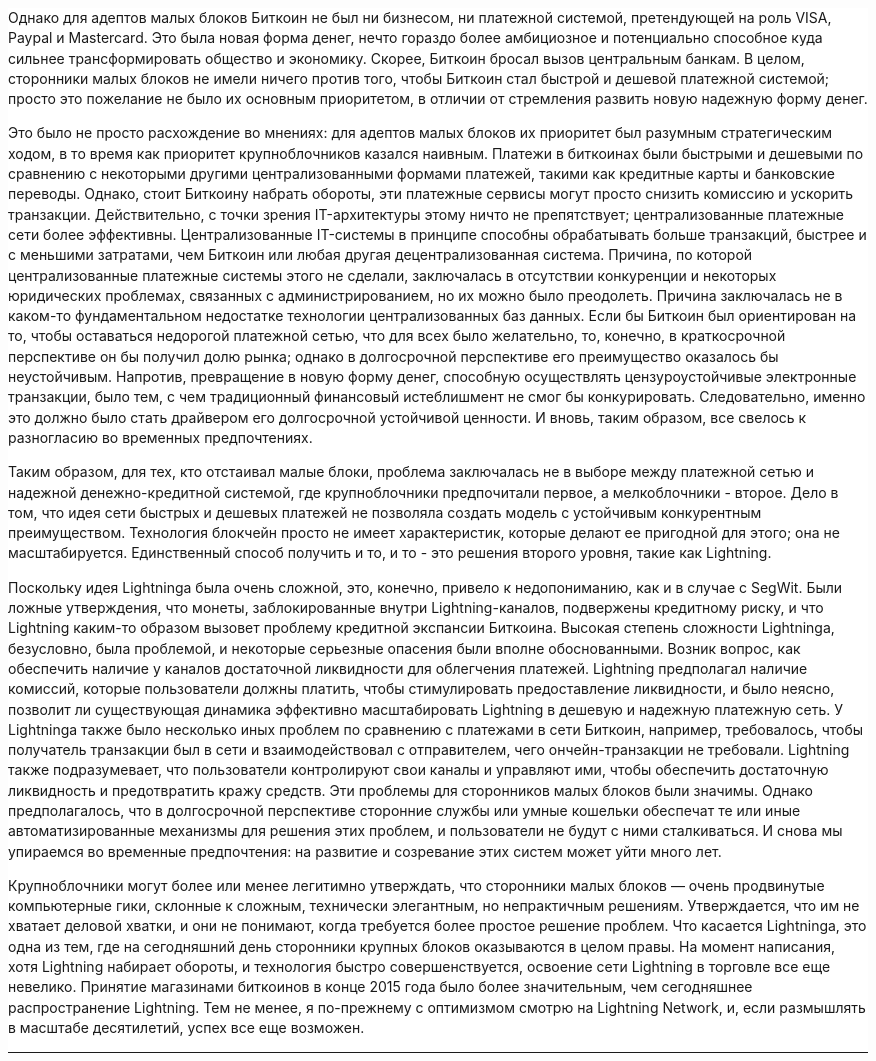 Однако для адептов малых блоков Биткоин не был ни бизнесом, ни платежной системой, претендующей на роль VISA, Paypal и Mastercard. Это была новая форма денег, нечто гораздо более амбициозное и потенциально способное куда сильнее трансформировать общество и экономику. Скорее, Биткоин бросал вызов центральным банкам. В целом, сторонники малых блоков не имели ничего против того, чтобы Биткоин стал быстрой и дешевой платежной системой; просто это пожелание не было их основным приоритетом, в отличии от стремления развить новую надежную форму денег.

Это было не просто расхождение во мнениях: для адептов малых блоков их приоритет был разумным стратегическим ходом, в то время как приоритет крупноблочников казался наивным. Платежи в биткоинах были быстрыми и дешевыми по сравнению с некоторыми другими централизованными формами платежей, такими как кредитные карты и банковские переводы. Однако, стоит Биткоину набрать обороты, эти платежные сервисы могут просто снизить комиссию и ускорить транзакции. Действительно, с точки зрения IT-архитектуры этому ничто не препятствует; централизованные платежные сети более эффективны. Централизованные IT-системы в принципе способны обрабатывать больше транзакций, быстрее и с меньшими затратами, чем Биткоин или любая другая децентрализованная система. Причина, по которой централизованные платежные системы этого не сделали, заключалась в отсутствии конкуренции и некоторых юридических проблемах, связанных с администрированием, но их можно было преодолеть. Причина заключалась не в каком-то фундаментальном недостатке технологии централизованных баз данных. Если бы Биткоин был ориентирован на то, чтобы оставаться недорогой платежной сетью, что для всех было желательно, то, конечно, в краткосрочной перспективе он бы получил долю рынка; однако в долгосрочной перспективе его преимущество оказалось бы неустойчивым. Напротив, превращение в новую форму денег, способную осуществлять цензуроустойчивые электронные транзакции, было тем, с чем традиционный финансовый истеблишмент не смог бы конкурировать. Следовательно, именно это должно было стать драйвером его долгосрочной устойчивой ценности. И вновь, таким образом, все свелось к разногласию во временных предпочтениях.

Таким образом, для тех, кто отстаивал малые блоки, проблема заключалась не в выборе между платежной сетью и надежной денежно-кредитной системой, где крупноблочники предпочитали первое, а мелкоблочники - второе. Дело в том, что идея сети быстрых и дешевых платежей не позволяла создать модель с устойчивым конкурентным преимуществом. Технология блокчейн просто не имеет характеристик, которые делают ее пригодной для этого; она не масштабируется. Единственный способ получить и то, и то - это решения второго уровня, такие как Lightning.

Поскольку идея Lightningа была очень сложной, это, конечно, привело к недопониманию, как и в случае с SegWit. Были ложные утверждения, что монеты, заблокированные внутри Lightning-каналов, подвержены кредитному риску, и что Lightning каким-то образом вызовет проблему кредитной экспансии Биткоина. Высокая степень сложности Lightningа, безусловно, была проблемой, и некоторые серьезные опасения были вполне обоснованными. Возник вопрос, как обеспечить наличие у каналов достаточной ликвидности для облегчения платежей. Lightning предполагал наличие комиссий, которые пользователи должны платить, чтобы стимулировать предоставление ликвидности, и было неясно, позволит ли существующая динамика эффективно масштабировать Lightning в дешевую и надежную платежную сеть. У Lightningа также было несколько иных проблем по сравнению с платежами в сети Биткоин, например, требовалось, чтобы получатель транзакции был в сети и взаимодействовал с отправителем, чего ончейн-транзакции не требовали. Lightning также подразумевает, что пользователи контролируют свои каналы и управляют ими, чтобы обеспечить достаточную ликвидность и предотвратить кражу средств. Эти проблемы для сторонников малых блоков были значимы. Однако предполагалось, что в долгосрочной перспективе сторонние службы или умные кошельки обеспечат те или иные автоматизированные механизмы для решения этих проблем, и пользователи не будут с ними сталкиваться. И снова мы упираемся во временные предпочтения: на развитие и созревание этих систем может уйти много лет.

Крупноблочники могут более или менее легитимно утверждать, что сторонники малых блоков — очень продвинутые компьютерные гики, склонные к сложным, технически элегантным, но непрактичным решениям. Утверждается, что им не хватает деловой хватки, и они не понимают, когда требуется более простое решение проблем. Что касается Lightningа, это одна из тем, где на сегодняшний день сторонники крупных блоков оказываются в целом правы. На момент написания, хотя Lightning набирает обороты, и технология быстро совершенствуется, освоение сети Lightning в торговле все еще невелико. Принятие магазинами биткоинов в конце 2015 года было более значительным, чем сегодняшнее распространение Lightning. Тем не менее, я по-прежнему с оптимизмом смотрю на Lightning Network, и, если размышлять в масштабе десятилетий, успех все еще возможен.

---